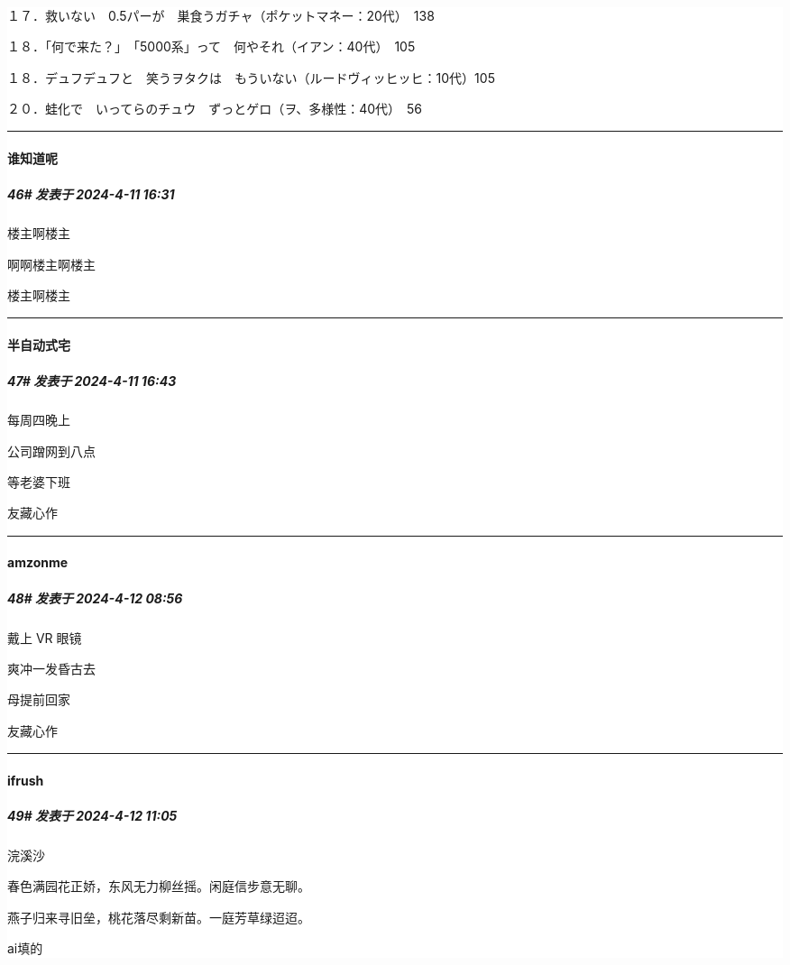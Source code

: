 １７．救いない　0.5パーが　巣食うガチャ（ポケットマネー：20代）　138

１８．「何で来た？」　「5000系」って　何やそれ（イアン：40代）　105　

１８．デュフデュフと　笑うヲタクは　もういない（ルードヴィッヒッヒ：10代）105

２０．蛙化で　いってらのチュウ　ずっとゲロ（ヲ、多様性：40代）　56</blockquote>

*****

####  谁知道呢  
##### 46#       发表于 2024-4-11 16:31

楼主啊楼主

啊啊楼主啊楼主

楼主啊楼主


*****

####  半自动式宅  
##### 47#       发表于 2024-4-11 16:43

每周四晚上

公司蹭网到八点

等老婆下班

友藏心作


*****

####  amzonme  
##### 48#       发表于 2024-4-12 08:56

戴上 VR 眼镜

爽冲一发昏古去

母提前回家

友藏心作


*****

####  ifrush  
##### 49#       发表于 2024-4-12 11:05

浣溪沙

春色满园花正娇，东风无力柳丝摇。闲庭信步意无聊。

燕子归来寻旧垒，桃花落尽剩新苗。一庭芳草绿迢迢。

ai填的

